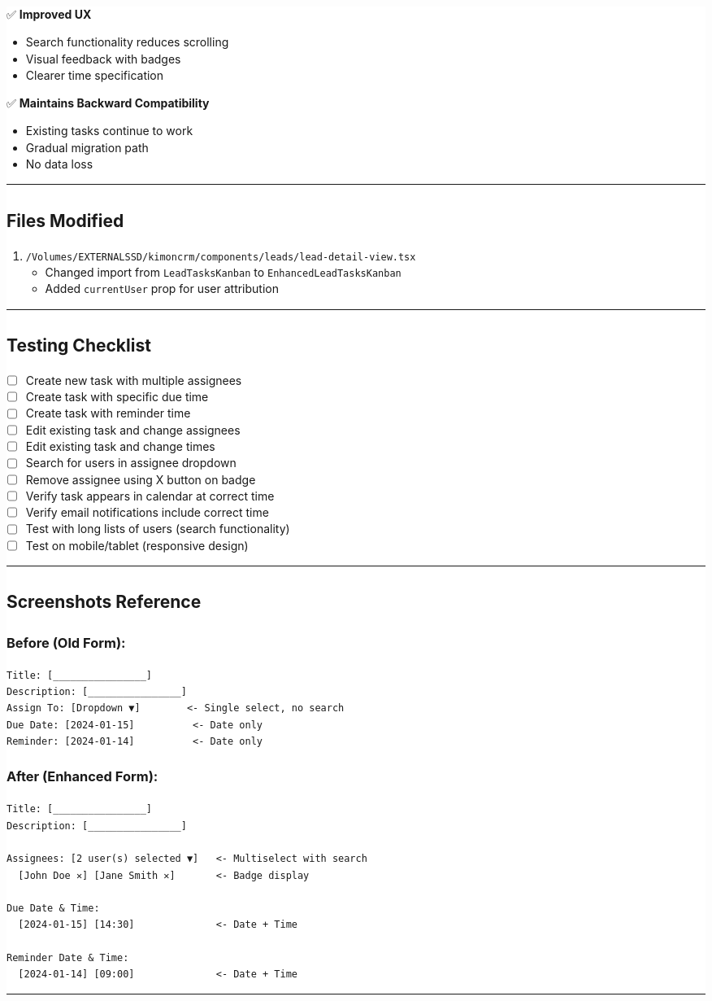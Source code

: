 ✅ **Improved UX**
- Search functionality reduces scrolling
- Visual feedback with badges
- Clearer time specification

✅ **Maintains Backward Compatibility**
- Existing tasks continue to work
- Gradual migration path
- No data loss

---

## Files Modified

1. `/Volumes/EXTERNALSSD/kimoncrm/components/leads/lead-detail-view.tsx`
   - Changed import from `LeadTasksKanban` to `EnhancedLeadTasksKanban`
   - Added `currentUser` prop for user attribution

---

## Testing Checklist

- [ ] Create new task with multiple assignees
- [ ] Create task with specific due time
- [ ] Create task with reminder time
- [ ] Edit existing task and change assignees
- [ ] Edit existing task and change times
- [ ] Search for users in assignee dropdown
- [ ] Remove assignee using X button on badge
- [ ] Verify task appears in calendar at correct time
- [ ] Verify email notifications include correct time
- [ ] Test with long lists of users (search functionality)
- [ ] Test on mobile/tablet (responsive design)

---

## Screenshots Reference

### Before (Old Form):
```
Title: [________________]
Description: [________________]
Assign To: [Dropdown ▼]        <- Single select, no search
Due Date: [2024-01-15]          <- Date only
Reminder: [2024-01-14]          <- Date only
```

### After (Enhanced Form):
```
Title: [________________]
Description: [________________]

Assignees: [2 user(s) selected ▼]   <- Multiselect with search
  [John Doe ✕] [Jane Smith ✕]       <- Badge display

Due Date & Time:
  [2024-01-15] [14:30]              <- Date + Time

Reminder Date & Time:
  [2024-01-14] [09:00]              <- Date + Time
```

---